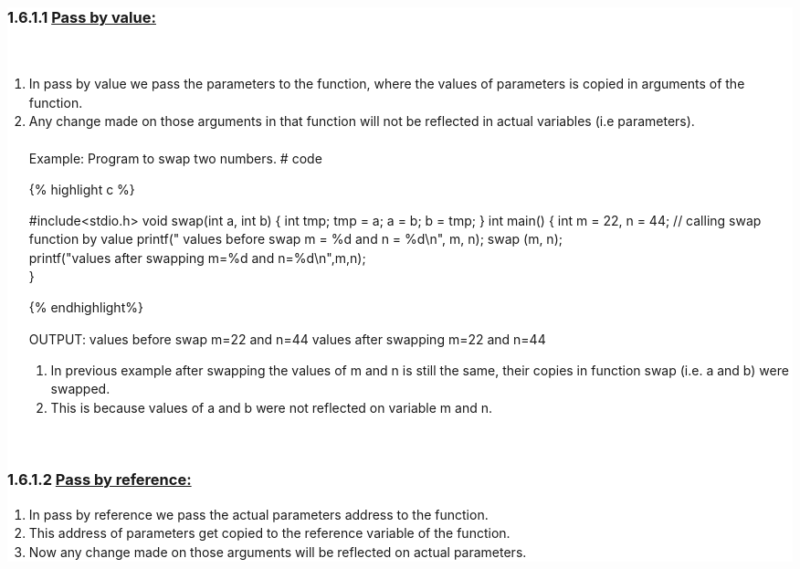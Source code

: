 ### 1.6.1.1 <u>Pass by value:</u>
<br>
<ol>
  <li>In pass by value we pass the parameters to the function, where the values of parameters is copied in arguments of the function.</li>
  <li>Any change made on those arguments in that function will not be reflected in actual variables (i.e parameters).</li>
<br>
Example: Program to swap two numbers.
# code

{% highlight c %}

#include<stdio.h>
void swap(int a, int b)
{ 
    int tmp;
    tmp = a;
    a = b;
    b = tmp;
} 
int main()
{
    int m = 22, n = 44;
    // calling swap function by value
    printf(" values before swap m = %d  and n = %d\n", m, n);
    swap (m, n);              
   printf("values after swapping m=%d and n=%d\n",m,n);           
}

{% endhighlight%}

OUTPUT: values before swap m=22 and n=44
             values after swapping m=22 and n=44 

<ol>
  <li>In previous example after swapping the values of m and n is still the same, their copies in function swap
(i.e. a and b) were swapped.</li>
  <li>This is because values of a and b were not reflected on variable m and n.</li>
</ol>
</ol>
<br>

### 1.6.1.2 <u>Pass by reference:</u>
<ol>
  <li>In pass by reference we pass the actual parameters address to the function.</li>
  <li>This address of parameters get copied to the reference variable of the function.</li>
  <li>Now any change made on those arguments will be reflected on 
  actual parameters.</li>
</ol>  
